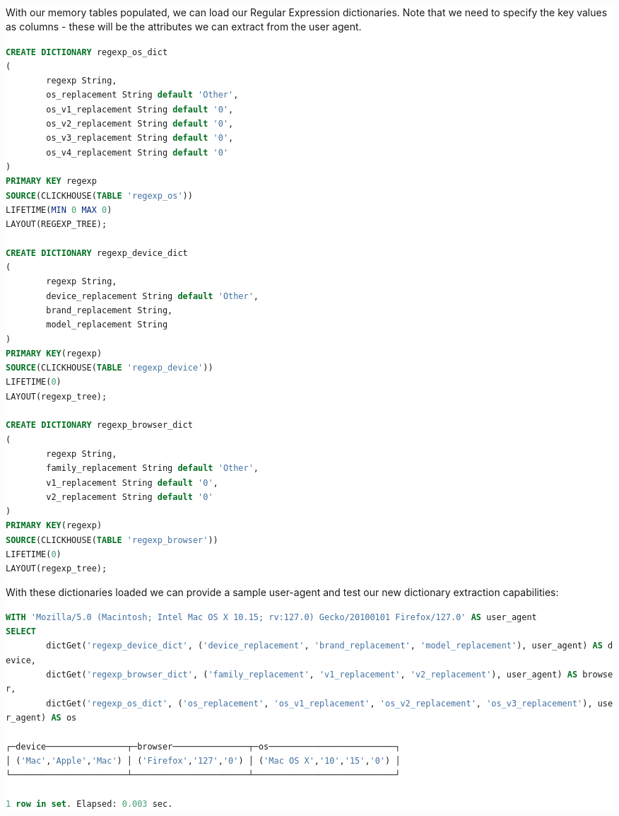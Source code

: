 With our memory tables populated, we can load our Regular Expression dictionaries. Note that we need to specify the key values as columns - these will be the attributes we can extract from the user agent.

```sql
CREATE DICTIONARY regexp_os_dict
(
        regexp String,
        os_replacement String default 'Other',
        os_v1_replacement String default '0',
        os_v2_replacement String default '0',
        os_v3_replacement String default '0',
        os_v4_replacement String default '0'
)
PRIMARY KEY regexp
SOURCE(CLICKHOUSE(TABLE 'regexp_os'))
LIFETIME(MIN 0 MAX 0)
LAYOUT(REGEXP_TREE);

CREATE DICTIONARY regexp_device_dict
(
        regexp String,
        device_replacement String default 'Other',
        brand_replacement String,
        model_replacement String
)
PRIMARY KEY(regexp)
SOURCE(CLICKHOUSE(TABLE 'regexp_device'))
LIFETIME(0)
LAYOUT(regexp_tree);

CREATE DICTIONARY regexp_browser_dict
(
        regexp String,
        family_replacement String default 'Other',
        v1_replacement String default '0',
        v2_replacement String default '0'
)
PRIMARY KEY(regexp)
SOURCE(CLICKHOUSE(TABLE 'regexp_browser'))
LIFETIME(0)
LAYOUT(regexp_tree);
```

With these dictionaries loaded we can provide a sample user-agent and test our new dictionary extraction capabilities:

```sql
WITH 'Mozilla/5.0 (Macintosh; Intel Mac OS X 10.15; rv:127.0) Gecko/20100101 Firefox/127.0' AS user_agent
SELECT
        dictGet('regexp_device_dict', ('device_replacement', 'brand_replacement', 'model_replacement'), user_agent) AS device,
        dictGet('regexp_browser_dict', ('family_replacement', 'v1_replacement', 'v2_replacement'), user_agent) AS browser,
        dictGet('regexp_os_dict', ('os_replacement', 'os_v1_replacement', 'os_v2_replacement', 'os_v3_replacement'), user_agent) AS os

┌─device────────────────┬─browser───────────────┬─os─────────────────────────┐
│ ('Mac','Apple','Mac') │ ('Firefox','127','0') │ ('Mac OS X','10','15','0') │
└───────────────────────┴───────────────────────┴────────────────────────────┘

1 row in set. Elapsed: 0.003 sec.
```
